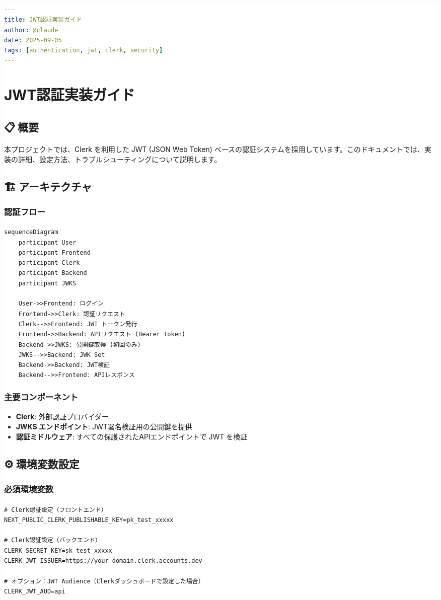 ```yaml
---
title: JWT認証実装ガイド
author: @claude
date: 2025-09-05
tags: [authentication, jwt, clerk, security]
---
```


# JWT認証実装ガイド

## 📋 概要

本プロジェクトでは、Clerk を利用した JWT (JSON Web Token) ベースの認証システムを採用しています。このドキュメントでは、実装の詳細、設定方法、トラブルシューティングについて説明します。

## 🏗️ アーキテクチャ

### 認証フロー

```mermaid
sequenceDiagram
    participant User
    participant Frontend
    participant Clerk
    participant Backend
    participant JWKS

    User->>Frontend: ログイン
    Frontend->>Clerk: 認証リクエスト
    Clerk-->>Frontend: JWT トークン発行
    Frontend->>Backend: APIリクエスト (Bearer token)
    Backend->>JWKS: 公開鍵取得 (初回のみ)
    JWKS-->>Backend: JWK Set
    Backend->>Backend: JWT検証
    Backend-->>Frontend: APIレスポンス
```

### 主要コンポーネント

- **Clerk**: 外部認証プロバイダー
- **JWKS エンドポイント**: JWT署名検証用の公開鍵を提供
- **認証ミドルウェア**: すべての保護されたAPIエンドポイントで JWT を検証

## ⚙️ 環境変数設定

### 必須環境変数

```env
# Clerk認証設定（フロントエンド）
NEXT_PUBLIC_CLERK_PUBLISHABLE_KEY=pk_test_xxxxx

# Clerk認証設定（バックエンド）
CLERK_SECRET_KEY=sk_test_xxxxx
CLERK_JWT_ISSUER=https://your-domain.clerk.accounts.dev

# オプション：JWT Audience（Clerkダッシュボードで設定した場合）
CLERK_JWT_AUD=api
```
